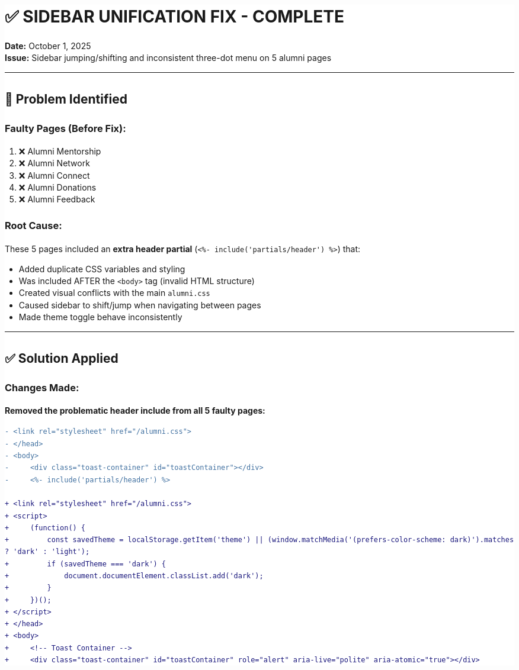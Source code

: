 # ✅ SIDEBAR UNIFICATION FIX - COMPLETE

**Date:** October 1, 2025  
**Issue:** Sidebar jumping/shifting and inconsistent three-dot menu on 5 alumni pages

---

## 🎯 Problem Identified

### Faulty Pages (Before Fix):
1. ❌ Alumni Mentorship
2. ❌ Alumni Network
3. ❌ Alumni Connect
4. ❌ Alumni Donations
5. ❌ Alumni Feedback

### Root Cause:
These 5 pages included an **extra header partial** (`<%- include('partials/header') %>`) that:
- Added duplicate CSS variables and styling
- Was included AFTER the `<body>` tag (invalid HTML structure)
- Created visual conflicts with the main `alumni.css`
- Caused sidebar to shift/jump when navigating between pages
- Made theme toggle behave inconsistently

---

## ✅ Solution Applied

### Changes Made:

**Removed the problematic header include from all 5 faulty pages:**

```diff
- <link rel="stylesheet" href="/alumni.css">
- </head>
- <body>
-     <div class="toast-container" id="toastContainer"></div>
-     <%- include('partials/header') %>

+ <link rel="stylesheet" href="/alumni.css">
+ <script>
+     (function() {
+         const savedTheme = localStorage.getItem('theme') || (window.matchMedia('(prefers-color-scheme: dark)').matches ? 'dark' : 'light');
+         if (savedTheme === 'dark') {
+             document.documentElement.classList.add('dark');
+         }
+     })();
+ </script>
+ </head>
+ <body>
+     <!-- Toast Container -->
+     <div class="toast-container" id="toastContainer" role="alert" aria-live="polite" aria-atomic="true"></div>
```
